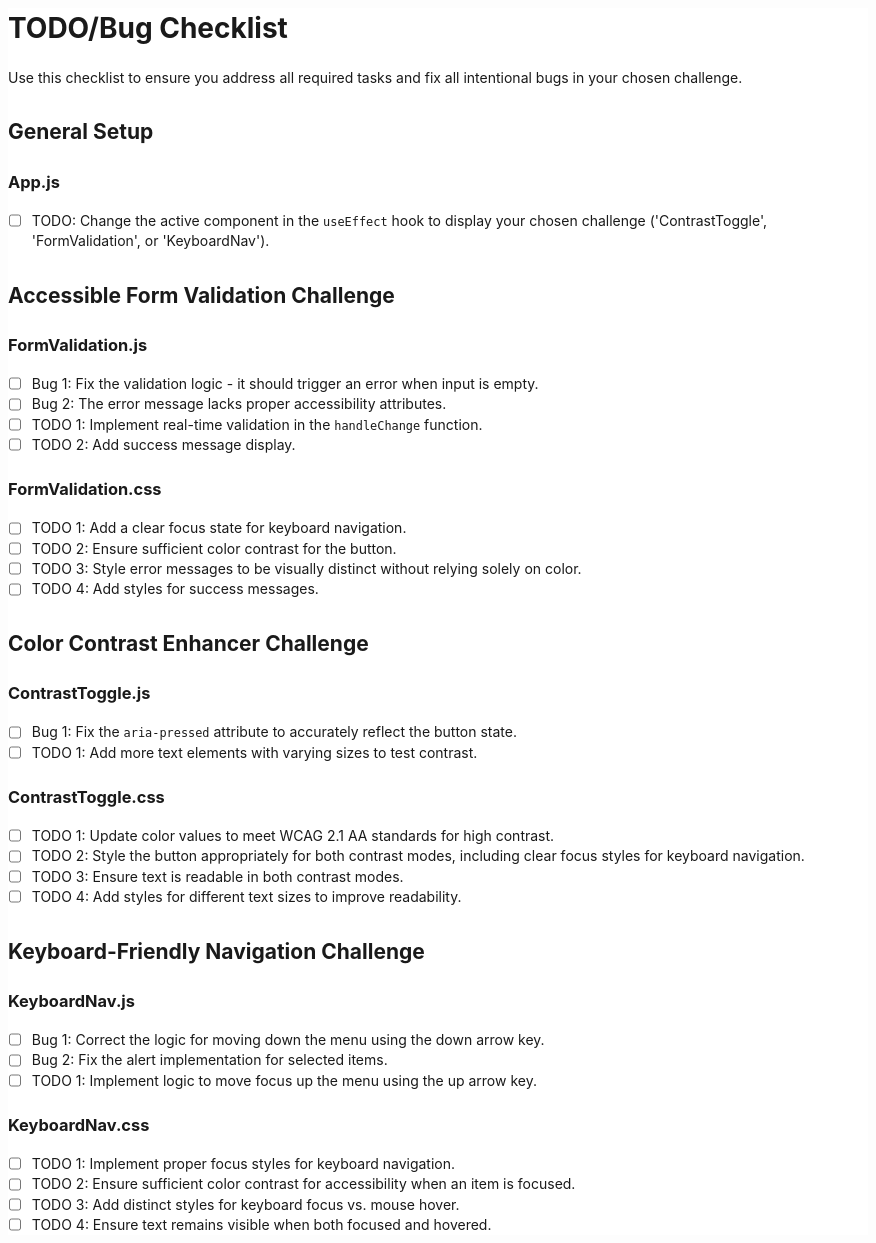 # TODO/Bug Checklist

Use this checklist to ensure you address all required tasks and fix all intentional bugs in your chosen challenge.

## General Setup

### App.js
- [ ] TODO: Change the active component in the `useEffect` hook to display your chosen challenge ('ContrastToggle', 'FormValidation', or 'KeyboardNav').

## Accessible Form Validation Challenge

### FormValidation.js
- [ ] Bug 1: Fix the validation logic - it should trigger an error when input is empty.
- [ ] Bug 2: The error message lacks proper accessibility attributes.
- [ ] TODO 1: Implement real-time validation in the `handleChange` function.
- [ ] TODO 2: Add success message display.

### FormValidation.css
- [ ] TODO 1: Add a clear focus state for keyboard navigation.
- [ ] TODO 2: Ensure sufficient color contrast for the button.
- [ ] TODO 3: Style error messages to be visually distinct without relying solely on color.
- [ ] TODO 4: Add styles for success messages.

## Color Contrast Enhancer Challenge

### ContrastToggle.js
- [ ] Bug 1: Fix the `aria-pressed` attribute to accurately reflect the button state.
- [ ] TODO 1: Add more text elements with varying sizes to test contrast.

### ContrastToggle.css
- [ ] TODO 1: Update color values to meet WCAG 2.1 AA standards for high contrast.
- [ ] TODO 2: Style the button appropriately for both contrast modes, including clear focus styles for keyboard navigation.
- [ ] TODO 3: Ensure text is readable in both contrast modes.
- [ ] TODO 4: Add styles for different text sizes to improve readability.

## Keyboard-Friendly Navigation Challenge

### KeyboardNav.js
- [ ] Bug 1: Correct the logic for moving down the menu using the down arrow key.
- [ ] Bug 2: Fix the alert implementation for selected items.
- [ ] TODO 1: Implement logic to move focus up the menu using the up arrow key.

### KeyboardNav.css
- [ ] TODO 1: Implement proper focus styles for keyboard navigation.
- [ ] TODO 2: Ensure sufficient color contrast for accessibility when an item is focused.
- [ ] TODO 3: Add distinct styles for keyboard focus vs. mouse hover.
- [ ] TODO 4: Ensure text remains visible when both focused and hovered.
